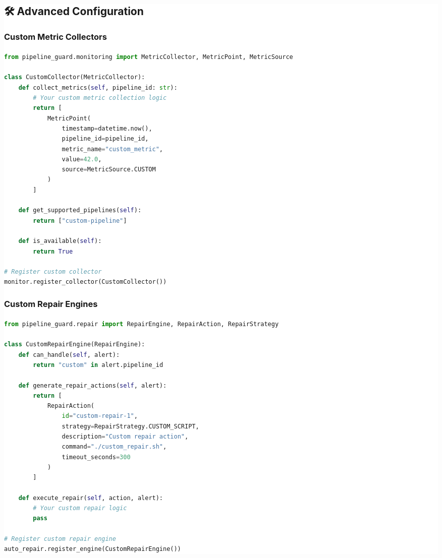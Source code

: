 ## 🛠️ Advanced Configuration

### Custom Metric Collectors

```python
from pipeline_guard.monitoring import MetricCollector, MetricPoint, MetricSource

class CustomCollector(MetricCollector):
    def collect_metrics(self, pipeline_id: str):
        # Your custom metric collection logic
        return [
            MetricPoint(
                timestamp=datetime.now(),
                pipeline_id=pipeline_id,
                metric_name="custom_metric",
                value=42.0,
                source=MetricSource.CUSTOM
            )
        ]
    
    def get_supported_pipelines(self):
        return ["custom-pipeline"]
    
    def is_available(self):
        return True

# Register custom collector
monitor.register_collector(CustomCollector())
```

### Custom Repair Engines

```python
from pipeline_guard.repair import RepairEngine, RepairAction, RepairStrategy

class CustomRepairEngine(RepairEngine):
    def can_handle(self, alert):
        return "custom" in alert.pipeline_id
    
    def generate_repair_actions(self, alert):
        return [
            RepairAction(
                id="custom-repair-1",
                strategy=RepairStrategy.CUSTOM_SCRIPT,
                description="Custom repair action",
                command="./custom_repair.sh",
                timeout_seconds=300
            )
        ]
    
    def execute_repair(self, action, alert):
        # Your custom repair logic
        pass

# Register custom repair engine
auto_repair.register_engine(CustomRepairEngine())
```
